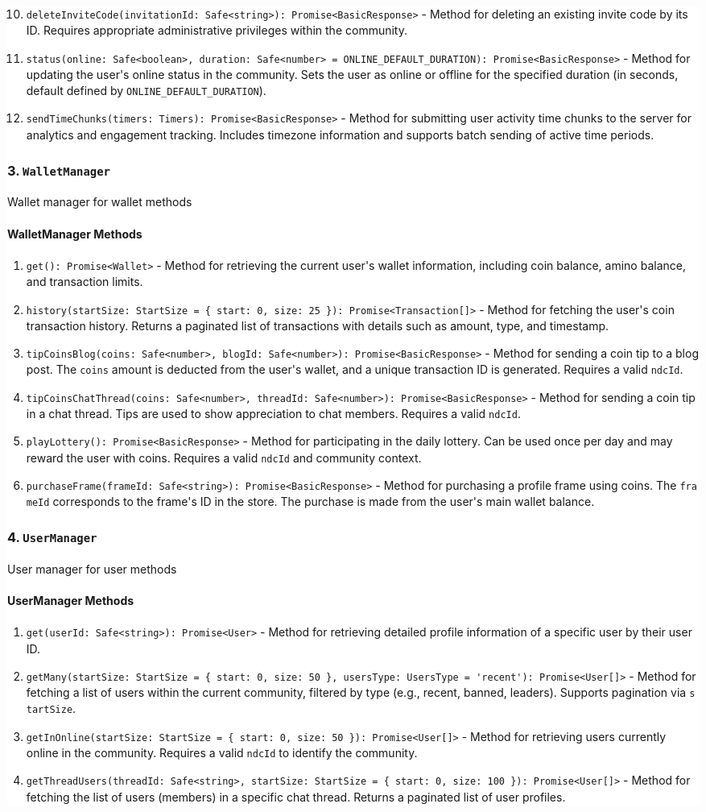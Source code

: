 10. `deleteInviteCode(invitationId: Safe<string>): Promise<BasicResponse>` - Method for deleting an existing invite code by its ID. Requires appropriate administrative privileges within the community.

11. `status(online: Safe<boolean>, duration: Safe<number> = ONLINE_DEFAULT_DURATION): Promise<BasicResponse>` - Method for updating the user's online status in the community. Sets the user as online or offline for the specified duration (in seconds, default defined by `ONLINE_DEFAULT_DURATION`).

12. `sendTimeChunks(timers: Timers): Promise<BasicResponse>` - Method for submitting user activity time chunks to the server for analytics and engagement tracking. Includes timezone information and supports batch sending of active time periods.

### 3. `WalletManager`
Wallet manager for wallet methods

#### WalletManager Methods

1. `get(): Promise<Wallet>` - Method for retrieving the current user's wallet information, including coin balance, amino balance, and transaction limits.

2. `history(startSize: StartSize = { start: 0, size: 25 }): Promise<Transaction[]>` - Method for fetching the user's coin transaction history. Returns a paginated list of transactions with details such as amount, type, and timestamp.

3. `tipCoinsBlog(coins: Safe<number>, blogId: Safe<number>): Promise<BasicResponse>` - Method for sending a coin tip to a blog post. The `coins` amount is deducted from the user's wallet, and a unique transaction ID is generated. Requires a valid `ndcId`.

4. `tipCoinsChatThread(coins: Safe<number>, threadId: Safe<number>): Promise<BasicResponse>` - Method for sending a coin tip in a chat thread. Tips are used to show appreciation to chat members. Requires a valid `ndcId`.

5. `playLottery(): Promise<BasicResponse>` - Method for participating in the daily lottery. Can be used once per day and may reward the user with coins. Requires a valid `ndcId` and community context.

6. `purchaseFrame(frameId: Safe<string>): Promise<BasicResponse>` - Method for purchasing a profile frame using coins. The `frameId` corresponds to the frame's ID in the store. The purchase is made from the user's main wallet balance.

### 4. `UserManager`
User manager for user methods

#### UserManager Methods

1. `get(userId: Safe<string>): Promise<User>` - Method for retrieving detailed profile information of a specific user by their user ID.

2. `getMany(startSize: StartSize = { start: 0, size: 50 }, usersType: UsersType = 'recent'): Promise<User[]>` - Method for fetching a list of users within the current community, filtered by type (e.g., recent, banned, leaders). Supports pagination via `startSize`.

3. `getInOnline(startSize: StartSize = { start: 0, size: 50 }): Promise<User[]>` - Method for retrieving users currently online in the community. Requires a valid `ndcId` to identify the community.

4. `getThreadUsers(threadId: Safe<string>, startSize: StartSize = { start: 0, size: 100 }): Promise<User[]>` - Method for fetching the list of users (members) in a specific chat thread. Returns a paginated list of user profiles.
